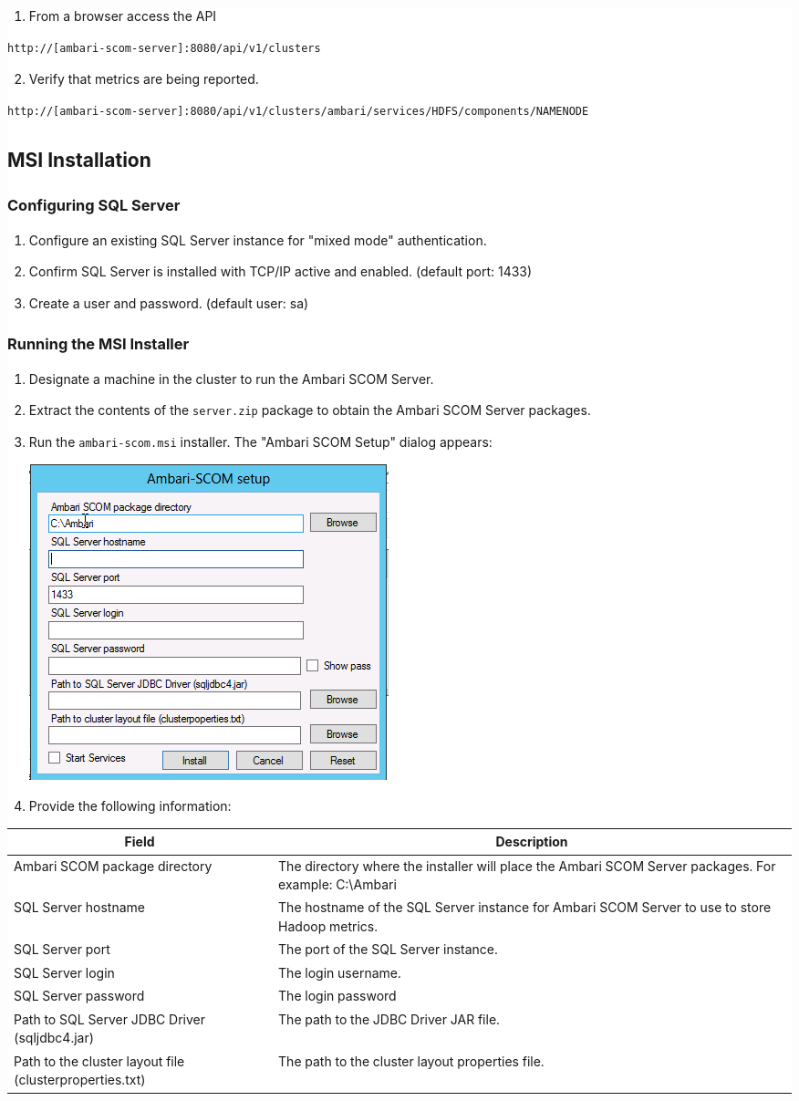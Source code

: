 1. From a browser access the API

```
http://[ambari-scom-server]:8080/api/v1/clusters
```

2. Verify that metrics are being reported.

```
http://[ambari-scom-server]:8080/api/v1/clusters/ambari/services/HDFS/components/NAMENODE
```

## MSI Installation

### Configuring SQL Server

1. Configure an existing SQL Server instance for "mixed mode" authentication.

2. Confirm SQL Server is installed with TCP/IP active and enabled. (default port: 1433)
3. Create a user and password. (default user: sa)

### Running the MSI Installer

1. Designate a machine in the cluster to run the Ambari SCOM Server.

2. Extract the contents of the `server.zip` package to obtain the Ambari SCOM Server packages.

3. Run the `ambari-scom.msi` installer. The "Ambari SCOM Setup" dialog appears:

   ![](./imgs/ambari-scom-msi2.png)

4. Provide the following information:

| Field | Description |
| --- | --- |
| Ambari SCOM package directory | The directory where the installer will place the Ambari SCOM Server packages. For example: C:\Ambari |
| SQL Server hostname | The hostname of the SQL Server instance for Ambari SCOM Server to use to store Hadoop metrics. |
| SQL Server port | The port of the SQL Server instance. |
| SQL Server login | The login username. |
| SQL Server password | The login password |
| Path to SQL Server JDBC Driver (sqljdbc4.jar) | The path to the JDBC Driver JAR file. |
| Path to the cluster layout file (clusterproperties.txt) | The path to the cluster layout properties file. |
